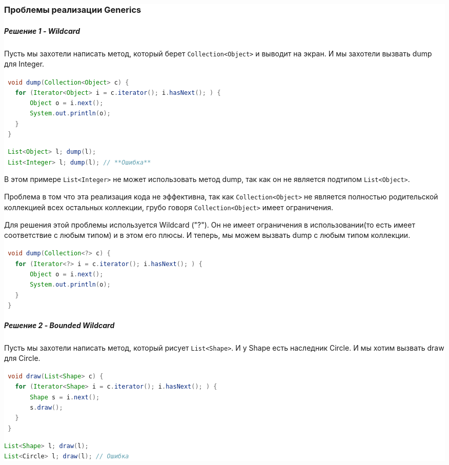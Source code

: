 ### Проблемы реализации Generics

##### Решение 1 - **Wildcard**

Пусть мы захотели написать метод, который берет `Collection<Object>` и выводит на экран. И мы захотели вызвать dump для Integer.
```java
 void dump(Collection<Object> c) {
   for (Iterator<Object> i = c.iterator(); i.hasNext(); ) {
       Object o = i.next();
       System.out.println(o);
   }
 }
```

```java
 List<Object> l; dump(l);
 List<Integer> l; dump(l); // **Ошибка**
```

В этом примере `List<Integer>` не может использовать метод dump, так как он не является подтипом `List<Object>`.

Проблема в том что эта реализация кода не эффективна, так как `Collection<Object>` не является полностью родительской коллекцией всех остальных коллекции, грубо говоря `Collection<Object>` имеет ограничения.

Для решения этой проблемы используется Wildcard ("?"). Он не имеет ограничения в использовании(то есть имеет соответствие с любым типом) и в этом его плюсы. И теперь, мы можем вызвать dump с любым типом коллекции.
```java
 void dump(Collection<?> c) {
   for (Iterator<?> i = c.iterator(); i.hasNext(); ) {
       Object o = i.next();
       System.out.println(o);
   }
 }
```

##### Решение 2 - Bounded Wildcard
Пусть мы захотели написать метод, который рисует `List<Shape>`. И у Shape есть наследник Circle. И мы хотим вызвать draw для Circle.
```java
 void draw(List<Shape> c) {
   for (Iterator<Shape> i = c.iterator(); i.hasNext(); ) {
       Shape s = i.next();
       s.draw();
   }
 }
```

```java
List<Shape> l; draw(l);
List<Circle> l; draw(l); // Ошибка
```
